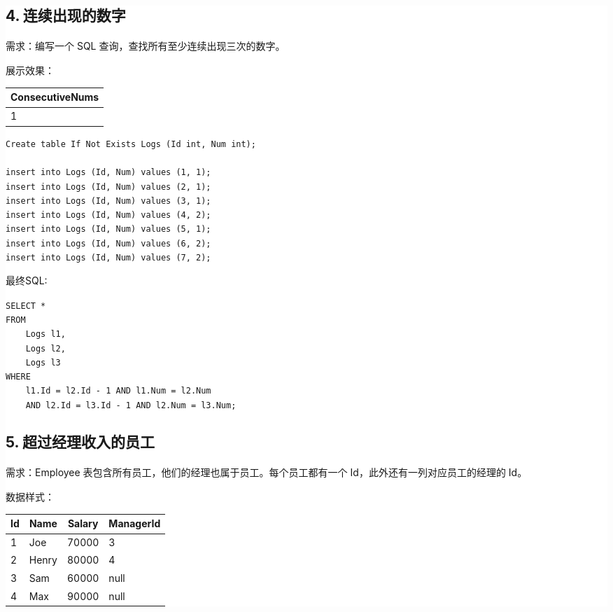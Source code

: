 




## 4. 连续出现的数字

需求：编写一个 SQL 查询，查找所有至少连续出现三次的数字。

展示效果：

| ConsecutiveNums |
| --------------- |
| 1               |

```mysql
Create table If Not Exists Logs (Id int, Num int);

insert into Logs (Id, Num) values (1, 1);
insert into Logs (Id, Num) values (2, 1);
insert into Logs (Id, Num) values (3, 1);
insert into Logs (Id, Num) values (4, 2);
insert into Logs (Id, Num) values (5, 1);
insert into Logs (Id, Num) values (6, 2);
insert into Logs (Id, Num) values (7, 2);
```

最终SQL:

```mysql
SELECT *
FROM
    Logs l1,
    Logs l2,
    Logs l3
WHERE
    l1.Id = l2.Id - 1 AND l1.Num = l2.Num
    AND l2.Id = l3.Id - 1 AND l2.Num = l3.Num;
```







## 5. 超过经理收入的员工

需求：Employee 表包含所有员工，他们的经理也属于员工。每个员工都有一个 Id，此外还有一列对应员工的经理的 Id。

数据样式：

| Id   | Name  | Salary | ManagerId |
| ---- | ----- | ------ | --------- |
| 1    | Joe   | 70000  | 3         |
| 2    | Henry | 80000  | 4         |
| 3    | Sam   | 60000  | null      |
| 4    | Max   | 90000  | null      |
